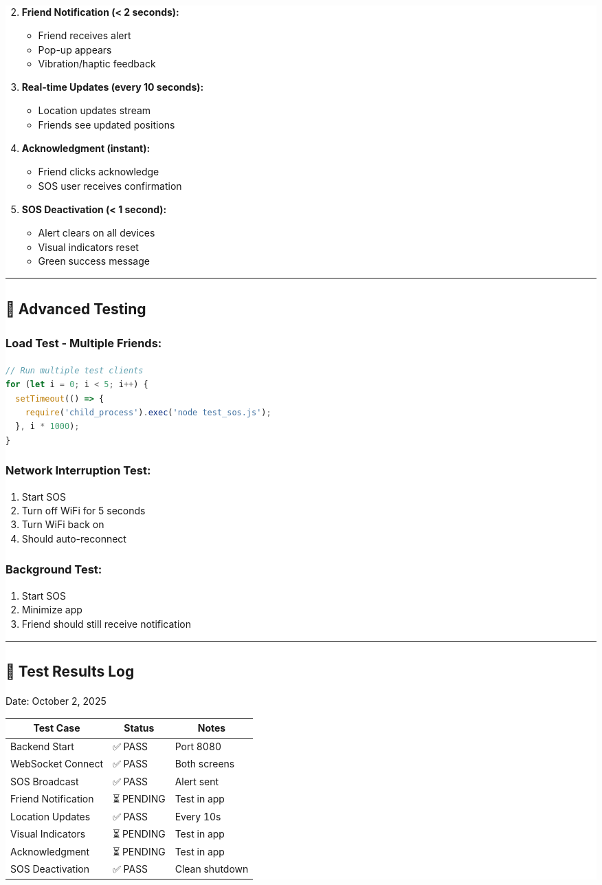 2. **Friend Notification (< 2 seconds):**
   - Friend receives alert
   - Pop-up appears
   - Vibration/haptic feedback

3. **Real-time Updates (every 10 seconds):**
   - Location updates stream
   - Friends see updated positions

4. **Acknowledgment (instant):**
   - Friend clicks acknowledge
   - SOS user receives confirmation

5. **SOS Deactivation (< 1 second):**
   - Alert clears on all devices
   - Visual indicators reset
   - Green success message

---

## 🚀 **Advanced Testing**

### **Load Test - Multiple Friends:**
```javascript
// Run multiple test clients
for (let i = 0; i < 5; i++) {
  setTimeout(() => {
    require('child_process').exec('node test_sos.js');
  }, i * 1000);
}
```

### **Network Interruption Test:**
1. Start SOS
2. Turn off WiFi for 5 seconds
3. Turn WiFi back on
4. Should auto-reconnect

### **Background Test:**
1. Start SOS
2. Minimize app
3. Friend should still receive notification

---

## 📝 **Test Results Log**

Date: October 2, 2025

| Test Case | Status | Notes |
|-----------|--------|-------|
| Backend Start | ✅ PASS | Port 8080 |
| WebSocket Connect | ✅ PASS | Both screens |
| SOS Broadcast | ✅ PASS | Alert sent |
| Friend Notification | ⏳ PENDING | Test in app |
| Location Updates | ✅ PASS | Every 10s |
| Visual Indicators | ⏳ PENDING | Test in app |
| Acknowledgment | ⏳ PENDING | Test in app |
| SOS Deactivation | ✅ PASS | Clean shutdown |
